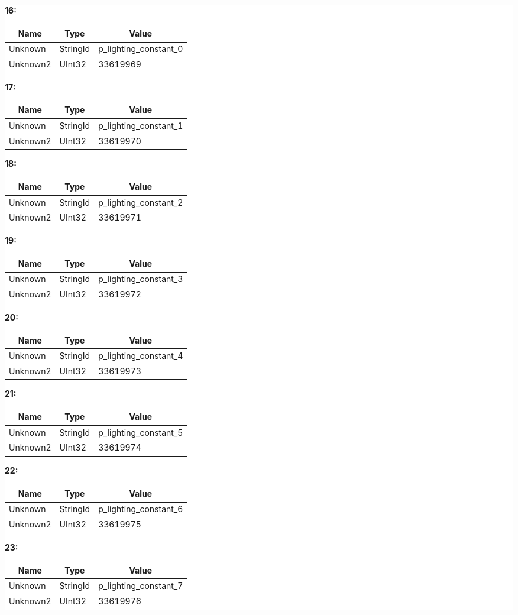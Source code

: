 
**16:**

Name	| Type	| Value
---	|---	|---	|
Unknown	|StringId	|p_lighting_constant_0
Unknown2	|UInt32	|33619969


**17:**

Name	| Type	| Value
---	|---	|---	|
Unknown	|StringId	|p_lighting_constant_1
Unknown2	|UInt32	|33619970


**18:**

Name	| Type	| Value
---	|---	|---	|
Unknown	|StringId	|p_lighting_constant_2
Unknown2	|UInt32	|33619971


**19:**

Name	| Type	| Value
---	|---	|---	|
Unknown	|StringId	|p_lighting_constant_3
Unknown2	|UInt32	|33619972


**20:**

Name	| Type	| Value
---	|---	|---	|
Unknown	|StringId	|p_lighting_constant_4
Unknown2	|UInt32	|33619973


**21:**

Name	| Type	| Value
---	|---	|---	|
Unknown	|StringId	|p_lighting_constant_5
Unknown2	|UInt32	|33619974


**22:**

Name	| Type	| Value
---	|---	|---	|
Unknown	|StringId	|p_lighting_constant_6
Unknown2	|UInt32	|33619975


**23:**

Name	| Type	| Value
---	|---	|---	|
Unknown	|StringId	|p_lighting_constant_7
Unknown2	|UInt32	|33619976

